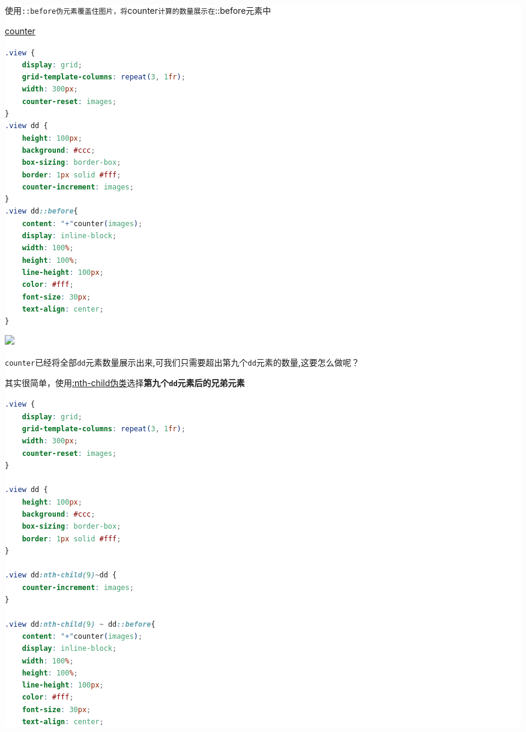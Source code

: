 使用`::before伪元素覆盖住图片，将`counter`计算的数量展示在`::before元素中

<a href="[counter() - CSS（层叠样式表） | MDN (mozilla.org)](https://developer.mozilla.org/zh-CN/docs/Web/CSS/counter())">counter</a>

```css
.view {
    display: grid;
    grid-template-columns: repeat(3, 1fr);
    width: 300px;
    counter-reset: images;
}
.view dd {
    height: 100px;
    background: #ccc;
    box-sizing: border-box;
    border: 1px solid #fff;
    counter-increment: images;
}
.view dd::before{
    content: "+"counter(images);
    display: inline-block;
    width: 100%;
    height: 100%;
    line-height: 100px;
    color: #fff;
    font-size: 30px;
    text-align: center;
}
```

<img src="https://p.pstatp.com/origin/pgc-image/39b700de73894ac585e9d9ffb27a8a52" style="margin:0;">

`counter`已经将全部`dd`元素数量展示出来,可我们只需要超出第九个`dd`元素的数量,这要怎么做呢？

其实很简单，使用<a href="[:nth-child - CSS（层叠样式表） | MDN (mozilla.org)](https://developer.mozilla.org/zh-CN/docs/Web/CSS/:nth-child)" >:nth-child伪类</a>选择**第九个`dd`元素后的兄弟元素**

```css
.view {
    display: grid;
    grid-template-columns: repeat(3, 1fr);
    width: 300px;
    counter-reset: images;
}

.view dd {
    height: 100px;
    background: #ccc;
    box-sizing: border-box;
    border: 1px solid #fff;
}

.view dd:nth-child(9)~dd {
    counter-increment: images;
}

.view dd:nth-child(9) ~ dd::before{
    content: "+"counter(images);
    display: inline-block;
    width: 100%;
    height: 100%;
    line-height: 100px;
    color: #fff;
    font-size: 30px;
    text-align: center;
```